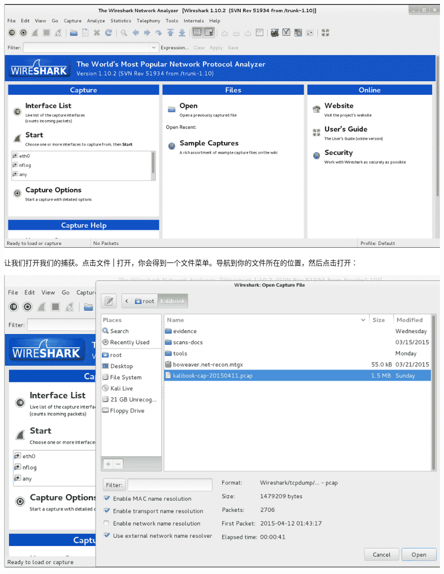 ![](img/345cb7f8-711a-4e6c-8f72-969cddde5837.png)

让我们打开我们的捕获。点击文件 | 打开，你会得到一个文件菜单。导航到你的文件所在的位置，然后点击打开：

![](img/d999690c-f766-4d42-9c16-a5e7eaca7d83.png)
